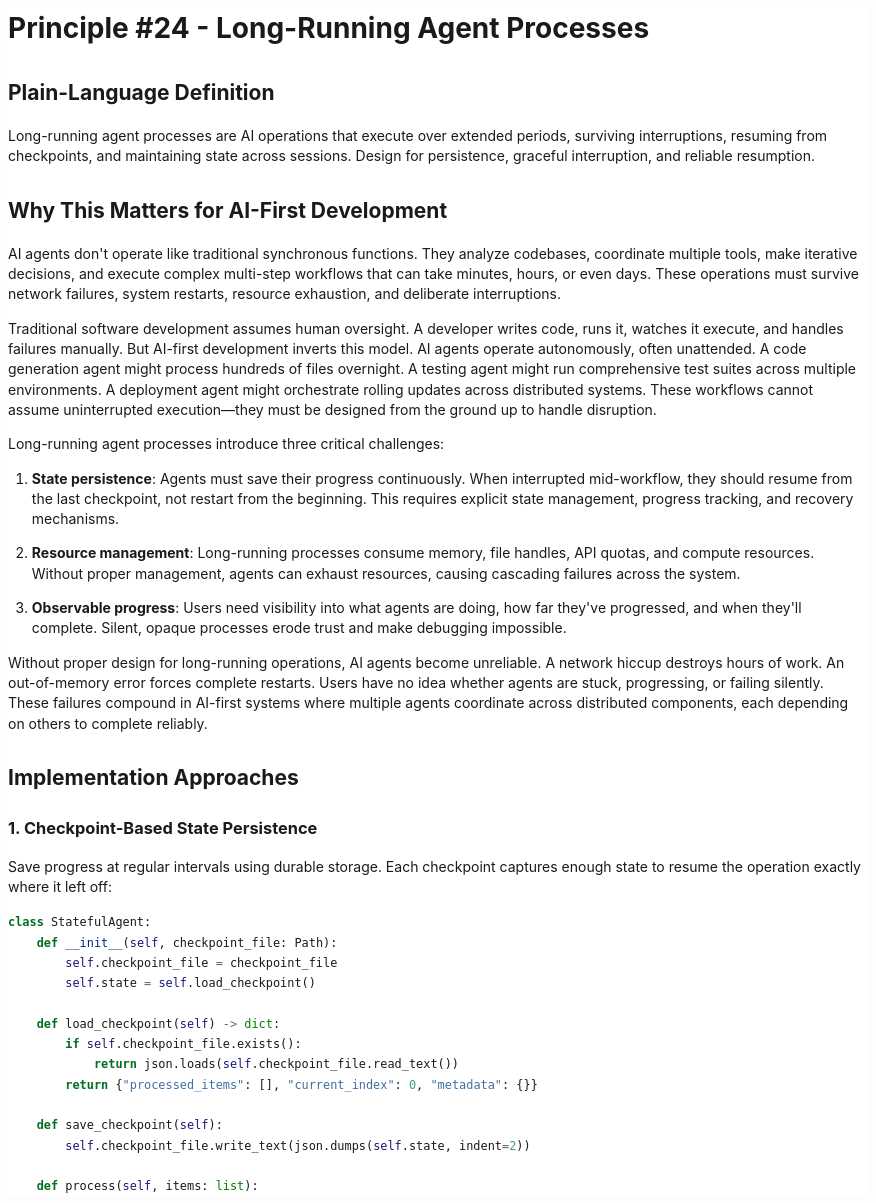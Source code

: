 # Principle #24 - Long-Running Agent Processes

## Plain-Language Definition

Long-running agent processes are AI operations that execute over extended periods, surviving interruptions, resuming from checkpoints, and maintaining state across sessions. Design for persistence, graceful interruption, and reliable resumption.

## Why This Matters for AI-First Development

AI agents don't operate like traditional synchronous functions. They analyze codebases, coordinate multiple tools, make iterative decisions, and execute complex multi-step workflows that can take minutes, hours, or even days. These operations must survive network failures, system restarts, resource exhaustion, and deliberate interruptions.

Traditional software development assumes human oversight. A developer writes code, runs it, watches it execute, and handles failures manually. But AI-first development inverts this model. AI agents operate autonomously, often unattended. A code generation agent might process hundreds of files overnight. A testing agent might run comprehensive test suites across multiple environments. A deployment agent might orchestrate rolling updates across distributed systems. These workflows cannot assume uninterrupted execution—they must be designed from the ground up to handle disruption.

Long-running agent processes introduce three critical challenges:

1. **State persistence**: Agents must save their progress continuously. When interrupted mid-workflow, they should resume from the last checkpoint, not restart from the beginning. This requires explicit state management, progress tracking, and recovery mechanisms.

2. **Resource management**: Long-running processes consume memory, file handles, API quotas, and compute resources. Without proper management, agents can exhaust resources, causing cascading failures across the system.

3. **Observable progress**: Users need visibility into what agents are doing, how far they've progressed, and when they'll complete. Silent, opaque processes erode trust and make debugging impossible.

Without proper design for long-running operations, AI agents become unreliable. A network hiccup destroys hours of work. An out-of-memory error forces complete restarts. Users have no idea whether agents are stuck, progressing, or failing silently. These failures compound in AI-first systems where multiple agents coordinate across distributed components, each depending on others to complete reliably.

## Implementation Approaches

### 1. **Checkpoint-Based State Persistence**

Save progress at regular intervals using durable storage. Each checkpoint captures enough state to resume the operation exactly where it left off:

```python
class StatefulAgent:
    def __init__(self, checkpoint_file: Path):
        self.checkpoint_file = checkpoint_file
        self.state = self.load_checkpoint()

    def load_checkpoint(self) -> dict:
        if self.checkpoint_file.exists():
            return json.loads(self.checkpoint_file.read_text())
        return {"processed_items": [], "current_index": 0, "metadata": {}}

    def save_checkpoint(self):
        self.checkpoint_file.write_text(json.dumps(self.state, indent=2))

    def process(self, items: list):
```